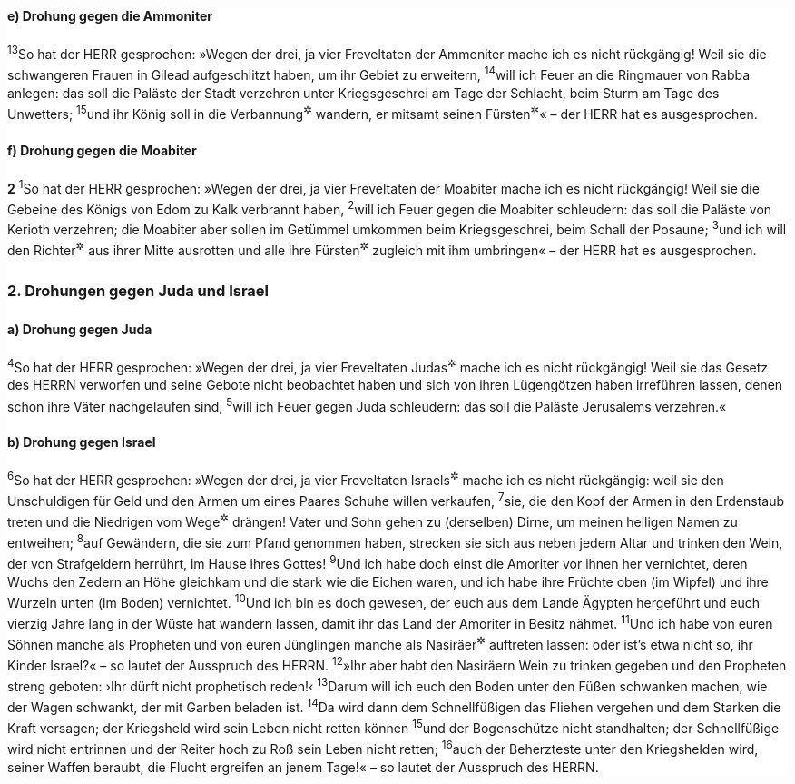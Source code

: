 #### e) Drohung gegen die Ammoniter

<sup>13</sup>So hat der HERR gesprochen: »Wegen der drei, ja vier Freveltaten der Ammoniter mache ich es nicht rückgängig! Weil sie die schwangeren Frauen in Gilead aufgeschlitzt haben, um ihr Gebiet zu erweitern,
<sup>14</sup>will ich Feuer an die Ringmauer von Rabba anlegen: das soll die Paläste der Stadt verzehren unter Kriegsgeschrei am Tage der Schlacht, beim Sturm am Tage des Unwetters;
<sup>15</sup>und ihr König soll in die Verbannung<sup title="oder: Gefangenschaft">&#x2732;</sup> wandern, er mitsamt seinen Fürsten<sup title="oder: Häuptlingen">&#x2732;</sup>« – der HERR hat es ausgesprochen.

#### f) Drohung gegen die Moabiter

__2__
<sup>1</sup>So hat der HERR gesprochen: »Wegen der drei, ja vier Freveltaten der Moabiter mache ich es nicht rückgängig! Weil sie die Gebeine des Königs von Edom zu Kalk verbrannt haben,
<sup>2</sup>will ich Feuer gegen die Moabiter schleudern: das soll die Paläste von Kerioth verzehren; die Moabiter aber sollen im Getümmel umkommen beim Kriegsgeschrei, beim Schall der Posaune;
<sup>3</sup>und ich will den Richter<sup title="= Herrscher">&#x2732;</sup> aus ihrer Mitte ausrotten und alle ihre Fürsten<sup title="oder: Häuptlinge">&#x2732;</sup> zugleich mit ihm umbringen« – der HERR hat es ausgesprochen.

### 2. Drohungen gegen Juda und Israel

#### a) Drohung gegen Juda

<sup>4</sup>So hat der HERR gesprochen: »Wegen der drei, ja vier Freveltaten Judas<sup title="= der Judäer">&#x2732;</sup> mache ich es nicht rückgängig! Weil sie das Gesetz des HERRN verworfen und seine Gebote nicht beobachtet haben und sich von ihren Lügengötzen haben irreführen lassen, denen schon ihre Väter nachgelaufen sind,
<sup>5</sup>will ich Feuer gegen Juda schleudern: das soll die Paläste Jerusalems verzehren.«

#### b) Drohung gegen Israel

<sup>6</sup>So hat der HERR gesprochen: »Wegen der drei, ja vier Freveltaten Israels<sup title="= der Israeliten">&#x2732;</sup> mache ich es nicht rückgängig: weil sie den Unschuldigen für Geld und den Armen um eines Paares Schuhe willen verkaufen,
<sup>7</sup>sie, die den Kopf der Armen in den Erdenstaub treten und die Niedrigen vom Wege<sup title="= beiseite">&#x2732;</sup> drängen! Vater und Sohn gehen zu (derselben) Dirne, um meinen heiligen Namen zu entweihen;
<sup>8</sup>auf Gewändern, die sie zum Pfand genommen haben, strecken sie sich aus neben jedem Altar und trinken den Wein, der von Strafgeldern herrührt, im Hause ihres Gottes!
<sup>9</sup>Und ich habe doch einst die Amoriter vor ihnen her vernichtet, deren Wuchs den Zedern an Höhe gleichkam und die stark wie die Eichen waren, und ich habe ihre Früchte oben (im Wipfel) und ihre Wurzeln unten (im Boden) vernichtet.
<sup>10</sup>Und ich bin es doch gewesen, der euch aus dem Lande Ägypten hergeführt und euch vierzig Jahre lang in der Wüste hat wandern lassen, damit ihr das Land der Amoriter in Besitz nähmet.
<sup>11</sup>Und ich habe von euren Söhnen manche als Propheten und von euren Jünglingen manche als Nasiräer<sup title="d.h. Gottgeweihte; vgl. 4.Mose 6,2-13">&#x2732;</sup> auftreten lassen: oder ist’s etwa nicht so, ihr Kinder Israel?« – so lautet der Ausspruch des HERRN.
<sup>12</sup>»Ihr aber habt den Nasiräern Wein zu trinken gegeben und den Propheten streng geboten: ›Ihr dürft nicht prophetisch reden!‹
<sup>13</sup>Darum will ich euch den Boden unter den Füßen schwanken machen, wie der Wagen schwankt, der mit Garben beladen ist.
<sup>14</sup>Da wird dann dem Schnellfüßigen das Fliehen vergehen und dem Starken die Kraft versagen; der Kriegsheld wird sein Leben nicht retten können
<sup>15</sup>und der Bogenschütze nicht standhalten; der Schnellfüßige wird nicht entrinnen und der Reiter hoch zu Roß sein Leben nicht retten;
<sup>16</sup>auch der Beherzteste unter den Kriegshelden wird, seiner Waffen beraubt, die Flucht ergreifen an jenem Tage!« – so lautet der Ausspruch des HERRN.
